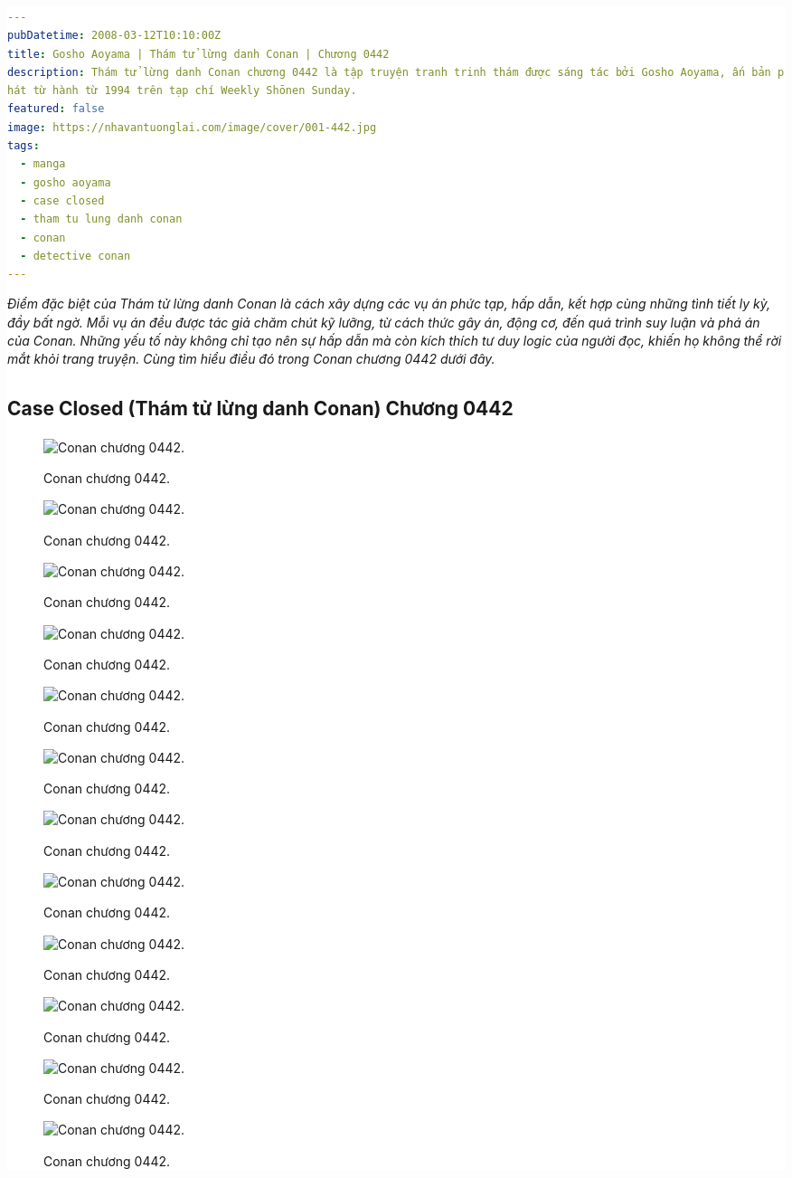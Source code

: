 ```yaml
---
pubDatetime: 2008-03-12T10:10:00Z
title: Gosho Aoyama | Thám tử lừng danh Conan | Chương 0442
description: Thám tử lừng danh Conan chương 0442 là tập truyện tranh trinh thám được sáng tác bởi Gosho Aoyama, ấn bản phát từ hành từ 1994 trên tạp chí Weekly Shōnen Sunday.
featured: false
image: https://nhavantuonglai.com/image/cover/001-442.jpg
tags:
  - manga
  - gosho aoyama
  - case closed
  - tham tu lung danh conan
  - conan
  - detective conan
---
```


_Điểm đặc biệt của Thám tử lừng danh Conan là cách xây dựng các vụ án phức tạp, hấp dẫn, kết hợp cùng những tình tiết ly kỳ, đầy bất ngờ. Mỗi vụ án đều được tác giả chăm chút kỹ lưỡng, từ cách thức gây án, động cơ, đến quá trình suy luận và phá án của Conan. Những yếu tố này không chỉ tạo nên sự hấp dẫn mà còn kích thích tư duy logic của người đọc, khiến họ không thể rời mắt khỏi trang truyện. Cùng tìm hiểu điều đó trong Conan chương 0442 dưới đây._

## Case Closed (Thám tử lừng danh Conan) Chương 0442

<figure><img src="https://nhavantuonglai.blog/manga/gosho-aoyama/case-closed/0442-01.jpg" alt="Conan chương 0442." title="Conan chương 0442." height=100% width=100%><figcaption></p>Conan chương 0442.</p></figcaption></figure>

<figure><img src="https://nhavantuonglai.blog/manga/gosho-aoyama/case-closed/0442-02.jpg" alt="Conan chương 0442." title="Conan chương 0442." height=100% width=100%><figcaption></p>Conan chương 0442.</p></figcaption></figure>

<figure><img src="https://nhavantuonglai.blog/manga/gosho-aoyama/case-closed/0442-03.jpg" alt="Conan chương 0442." title="Conan chương 0442." height=100% width=100%><figcaption></p>Conan chương 0442.</p></figcaption></figure>

<figure><img src="https://nhavantuonglai.blog/manga/gosho-aoyama/case-closed/0442-04.jpg" alt="Conan chương 0442." title="Conan chương 0442." height=100% width=100%><figcaption></p>Conan chương 0442.</p></figcaption></figure>

<figure><img src="https://nhavantuonglai.blog/manga/gosho-aoyama/case-closed/0442-05.jpg" alt="Conan chương 0442." title="Conan chương 0442." height=100% width=100%><figcaption></p>Conan chương 0442.</p></figcaption></figure>

<figure><img src="https://nhavantuonglai.blog/manga/gosho-aoyama/case-closed/0442-06.jpg" alt="Conan chương 0442." title="Conan chương 0442." height=100% width=100%><figcaption></p>Conan chương 0442.</p></figcaption></figure>

<figure><img src="https://nhavantuonglai.blog/manga/gosho-aoyama/case-closed/0442-07.jpg" alt="Conan chương 0442." title="Conan chương 0442." height=100% width=100%><figcaption></p>Conan chương 0442.</p></figcaption></figure>

<figure><img src="https://nhavantuonglai.blog/manga/gosho-aoyama/case-closed/0442-08.jpg" alt="Conan chương 0442." title="Conan chương 0442." height=100% width=100%><figcaption></p>Conan chương 0442.</p></figcaption></figure>

<figure><img src="https://nhavantuonglai.blog/manga/gosho-aoyama/case-closed/0442-09.jpg" alt="Conan chương 0442." title="Conan chương 0442." height=100% width=100%><figcaption></p>Conan chương 0442.</p></figcaption></figure>

<figure><img src="https://nhavantuonglai.blog/manga/gosho-aoyama/case-closed/0442-10.jpg" alt="Conan chương 0442." title="Conan chương 0442." height=100% width=100%><figcaption></p>Conan chương 0442.</p></figcaption></figure>

<figure><img src="https://nhavantuonglai.blog/manga/gosho-aoyama/case-closed/0442-11.jpg" alt="Conan chương 0442." title="Conan chương 0442." height=100% width=100%><figcaption></p>Conan chương 0442.</p></figcaption></figure>

<figure><img src="https://nhavantuonglai.blog/manga/gosho-aoyama/case-closed/0442-12.jpg" alt="Conan chương 0442." title="Conan chương 0442." height=100% width=100%><figcaption></p>Conan chương 0442.</p></figcaption></figure>
